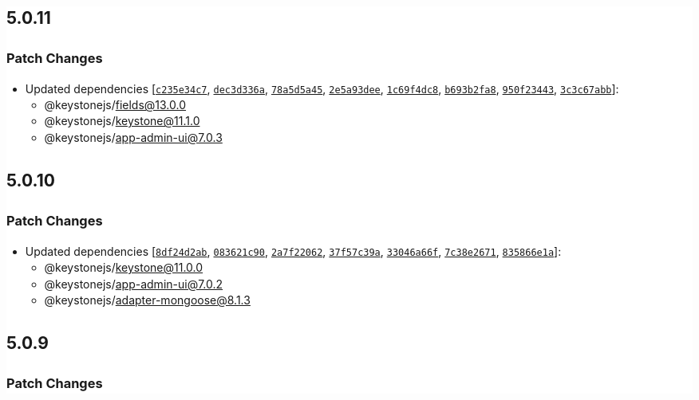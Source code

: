 ## 5.0.11

### Patch Changes

- Updated dependencies [[`c235e34c7`](https://github.com/keystonejs/keystone/commit/c235e34c7a72cd05b05b3d1af08c93c1e98a8e91), [`dec3d336a`](https://github.com/keystonejs/keystone/commit/dec3d336adbe8156722fbe65f315a57b2f5c08e7), [`78a5d5a45`](https://github.com/keystonejs/keystone/commit/78a5d5a457f80bba592e5a81056125b11469a5a8), [`2e5a93dee`](https://github.com/keystonejs/keystone/commit/2e5a93dee5be11bf020c1397c7653bdf07a90d24), [`1c69f4dc8`](https://github.com/keystonejs/keystone/commit/1c69f4dc8ab1eb23bc0a34850f48a51f2e9f1dce), [`b693b2fa8`](https://github.com/keystonejs/keystone/commit/b693b2fa8a391d7f5bcfbea11061679bd4b559d8), [`950f23443`](https://github.com/keystonejs/keystone/commit/950f23443ef8f1a176a3cf6b039f93a29d954f5e), [`3c3c67abb`](https://github.com/keystonejs/keystone/commit/3c3c67abb5ec82155fec893d389eac3bbeb12bbd)]:
  - @keystonejs/fields@13.0.0
  - @keystonejs/keystone@11.1.0
  - @keystonejs/app-admin-ui@7.0.3

## 5.0.10

### Patch Changes

- Updated dependencies [[`8df24d2ab`](https://github.com/keystonejs/keystone/commit/8df24d2ab4bed8a7fc1a856c20a571781dd7c04e), [`083621c90`](https://github.com/keystonejs/keystone/commit/083621c9043a26af6fd48a57646e96b062c625a1), [`2a7f22062`](https://github.com/keystonejs/keystone/commit/2a7f220628bb0b4d58d0a4dca370e8922a25da80), [`37f57c39a`](https://github.com/keystonejs/keystone/commit/37f57c39ac490fa8a67499ac7ac75a8c04af41bf), [`33046a66f`](https://github.com/keystonejs/keystone/commit/33046a66f33a82cf099880303b44d9736344667d), [`7c38e2671`](https://github.com/keystonejs/keystone/commit/7c38e267143491f38699326f02764f40f337d416), [`835866e1a`](https://github.com/keystonejs/keystone/commit/835866e1a2954113d809c9f0bac186485ac6212b)]:
  - @keystonejs/keystone@11.0.0
  - @keystonejs/app-admin-ui@7.0.2
  - @keystonejs/adapter-mongoose@8.1.3

## 5.0.9

### Patch Changes
